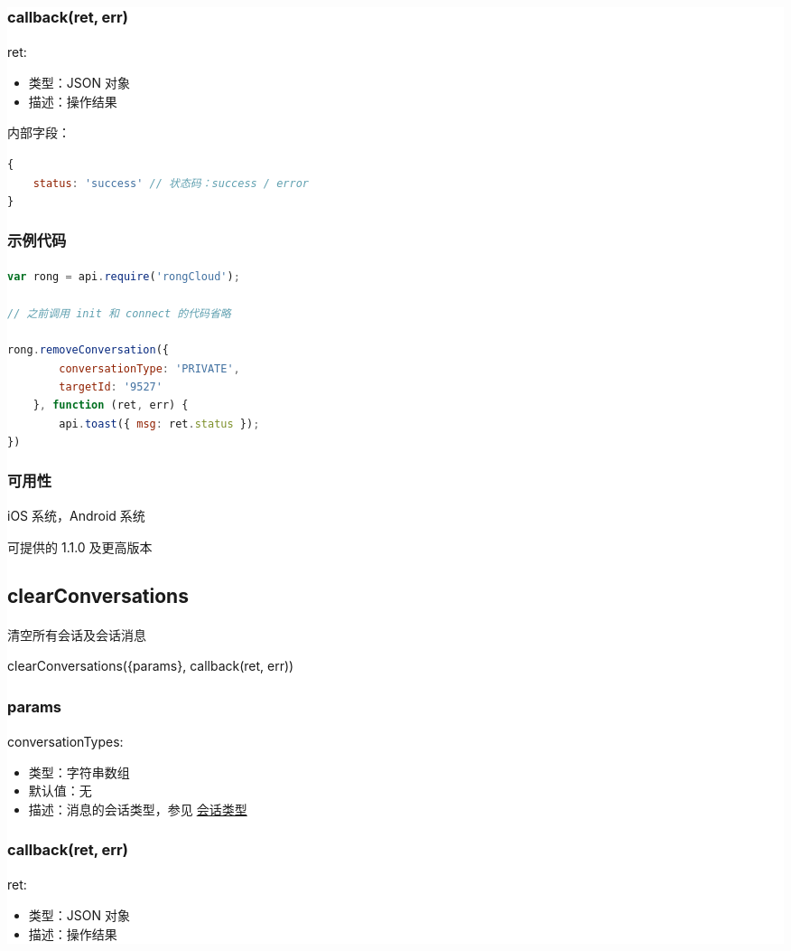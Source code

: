 ### callback(ret, err)

ret:

- 类型：JSON 对象
- 描述：操作结果

内部字段：

```js
{
	status: 'success' // 状态码：success / error
}
```

### 示例代码

```js
var rong = api.require('rongCloud');

// 之前调用 init 和 connect 的代码省略

rong.removeConversation({
		conversationType: 'PRIVATE',
		targetId: '9527'
	}, function (ret, err) {
		api.toast({ msg: ret.status });
})
```

### 可用性

iOS 系统，Android 系统

可提供的 1.1.0 及更高版本

## clearConversations <div id="clearConversations"></div>

清空所有会话及会话消息

clearConversations({params}, callback(ret, err))

### params

conversationTypes:

- 类型：字符串数组
- 默认值：无
- 描述：消息的会话类型，参见 [会话类型](#conversationType)

### callback(ret, err)

ret:

- 类型：JSON 对象
- 描述：操作结果
